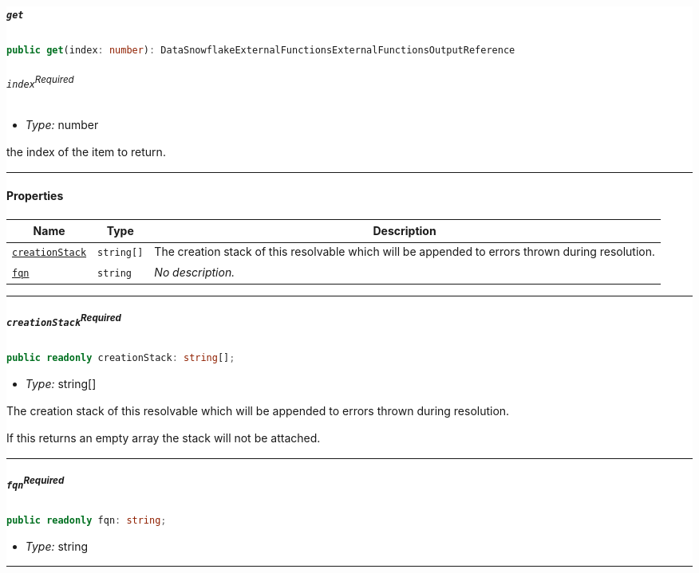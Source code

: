 ##### `get` <a name="get" id="@cdktf/provider-snowflake.dataSnowflakeExternalFunctions.DataSnowflakeExternalFunctionsExternalFunctionsList.get"></a>

```typescript
public get(index: number): DataSnowflakeExternalFunctionsExternalFunctionsOutputReference
```

###### `index`<sup>Required</sup> <a name="index" id="@cdktf/provider-snowflake.dataSnowflakeExternalFunctions.DataSnowflakeExternalFunctionsExternalFunctionsList.get.parameter.index"></a>

- *Type:* number

the index of the item to return.

---


#### Properties <a name="Properties" id="Properties"></a>

| **Name** | **Type** | **Description** |
| --- | --- | --- |
| <code><a href="#@cdktf/provider-snowflake.dataSnowflakeExternalFunctions.DataSnowflakeExternalFunctionsExternalFunctionsList.property.creationStack">creationStack</a></code> | <code>string[]</code> | The creation stack of this resolvable which will be appended to errors thrown during resolution. |
| <code><a href="#@cdktf/provider-snowflake.dataSnowflakeExternalFunctions.DataSnowflakeExternalFunctionsExternalFunctionsList.property.fqn">fqn</a></code> | <code>string</code> | *No description.* |

---

##### `creationStack`<sup>Required</sup> <a name="creationStack" id="@cdktf/provider-snowflake.dataSnowflakeExternalFunctions.DataSnowflakeExternalFunctionsExternalFunctionsList.property.creationStack"></a>

```typescript
public readonly creationStack: string[];
```

- *Type:* string[]

The creation stack of this resolvable which will be appended to errors thrown during resolution.

If this returns an empty array the stack will not be attached.

---

##### `fqn`<sup>Required</sup> <a name="fqn" id="@cdktf/provider-snowflake.dataSnowflakeExternalFunctions.DataSnowflakeExternalFunctionsExternalFunctionsList.property.fqn"></a>

```typescript
public readonly fqn: string;
```

- *Type:* string

---
